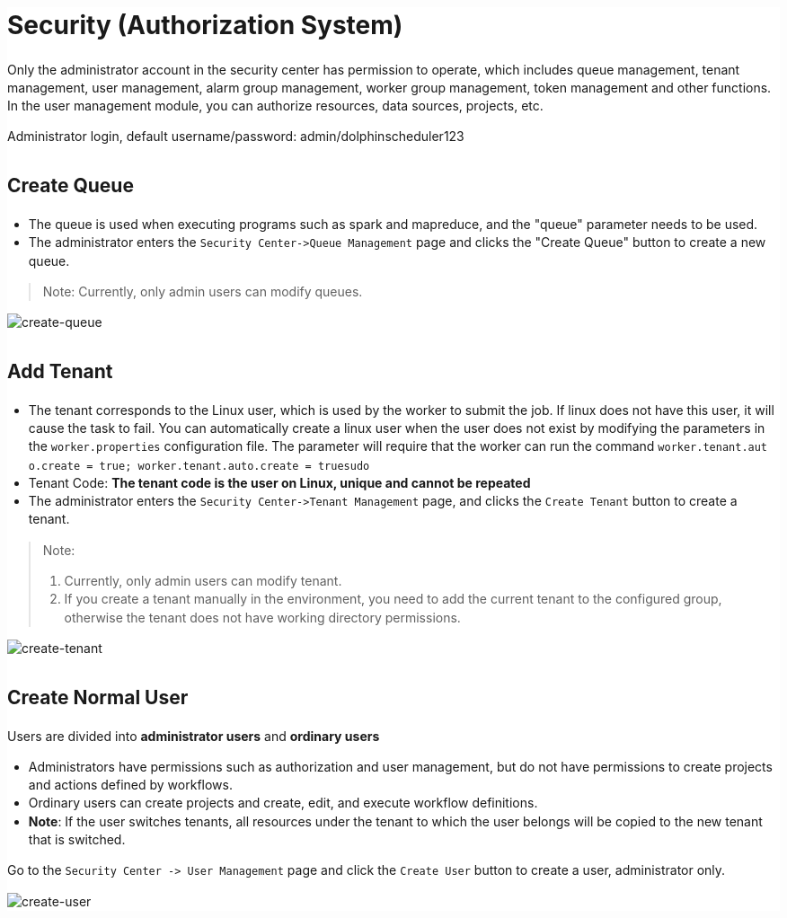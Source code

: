# Security (Authorization System)

Only the administrator account in the security center has permission to operate, which includes queue management, tenant management, user management, alarm group management, worker group management, token management and other functions. In the user management module, you can authorize resources, data sources, projects, etc.

Administrator login, default username/password: admin/dolphinscheduler123

## Create Queue

- The queue is used when executing programs such as spark and mapreduce, and the "queue" parameter needs to be used.
- The administrator enters the `Security Center->Queue Management` page and clicks the "Create Queue" button to create a new queue.

> Note: Currently, only admin users can modify queues.

![create-queue](../../../../img/new_ui/dev/security/create-queue.png)

## Add Tenant

- The tenant corresponds to the Linux user, which is used by the worker to submit the job. If linux does not have this user, it will cause the task to fail. You can automatically create a linux user when the user does not exist by modifying the parameters in the `worker.properties` configuration file. The parameter will require that the worker can run the command `worker.tenant.auto.create = true; worker.tenant.auto.create = truesudo`
- Tenant Code: **The tenant code is the user on Linux, unique and cannot be repeated**
- The administrator enters the `Security Center->Tenant Management` page, and clicks the `Create Tenant` button to create a tenant.

> Note: 
> 1. Currently, only admin users can modify tenant.
> 2. If you create a tenant manually in the environment, you need to add the current tenant to the configured group, otherwise the tenant does not have working directory permissions.

![create-tenant](../../../../img/new_ui/dev/security/create-tenant.png)

## Create Normal User

Users are divided into **administrator users** and **ordinary users**

- Administrators have permissions such as authorization and user management, but do not have permissions to create projects and actions defined by workflows.
- Ordinary users can create projects and create, edit, and execute workflow definitions.
- **Note**: If the user switches tenants, all resources under the tenant to which the user belongs will be copied to the new tenant that is switched.

Go to the `Security Center -> User Management` page and click the `Create User` button to create a user, administrator only.

![create-user](../../../../img/new_ui/dev/security/create-user.png)
